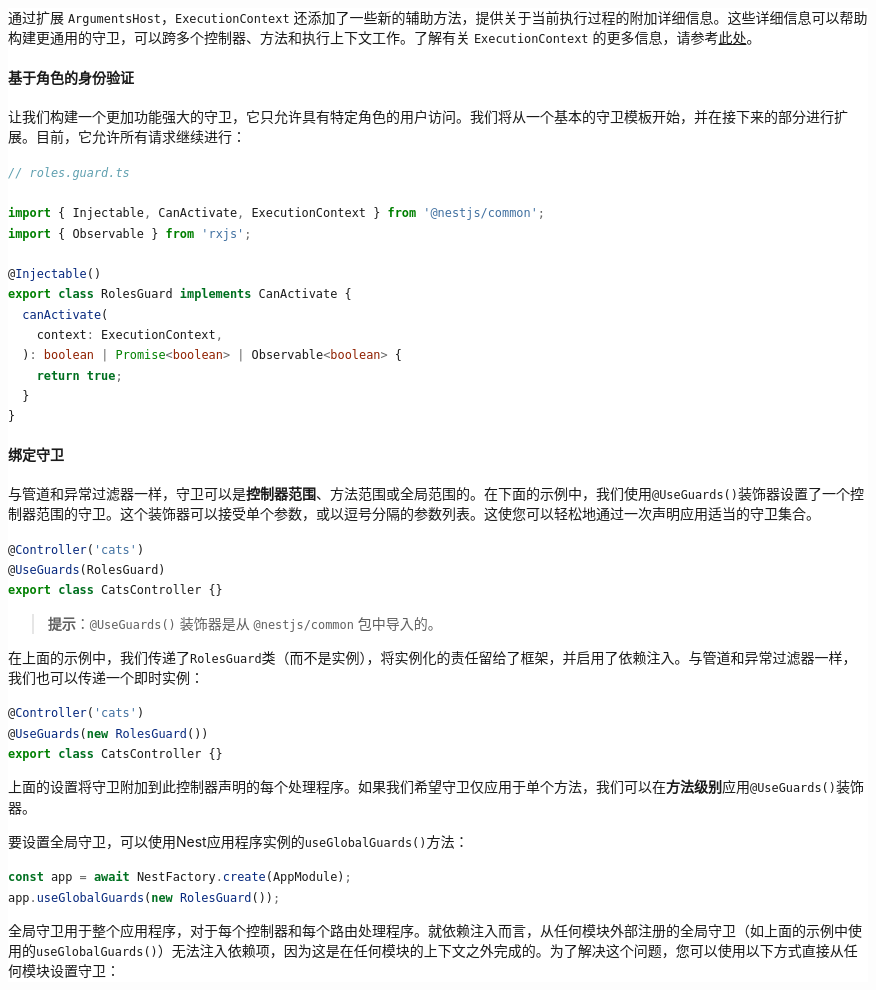 通过扩展 `ArgumentsHost`，`ExecutionContext` 还添加了一些新的辅助方法，提供关于当前执行过程的附加详细信息。这些详细信息可以帮助构建更通用的守卫，可以跨多个控制器、方法和执行上下文工作。了解有关 `ExecutionContext` 的更多信息，请参考[此处](http://nestjs.inode.club/fundamentals/execution-context)。



#### 基于角色的身份验证

让我们构建一个更加功能强大的守卫，它只允许具有特定角色的用户访问。我们将从一个基本的守卫模板开始，并在接下来的部分进行扩展。目前，它允许所有请求继续进行：

```typescript
// roles.guard.ts

import { Injectable, CanActivate, ExecutionContext } from '@nestjs/common';
import { Observable } from 'rxjs';

@Injectable()
export class RolesGuard implements CanActivate {
  canActivate(
    context: ExecutionContext,
  ): boolean | Promise<boolean> | Observable<boolean> {
    return true;
  }
}
```



#### 绑定守卫

与管道和异常过滤器一样，守卫可以是**控制器范围**、方法范围或全局范围的。在下面的示例中，我们使用`@UseGuards()`装饰器设置了一个控制器范围的守卫。这个装饰器可以接受单个参数，或以逗号分隔的参数列表。这使您可以轻松地通过一次声明应用适当的守卫集合。

```typescript
@Controller('cats')
@UseGuards(RolesGuard)
export class CatsController {}
```

> **提示**：`@UseGuards()` 装饰器是从 `@nestjs/common` 包中导入的。

在上面的示例中，我们传递了`RolesGuard`类（而不是实例），将实例化的责任留给了框架，并启用了依赖注入。与管道和异常过滤器一样，我们也可以传递一个即时实例：

```typescript
@Controller('cats')
@UseGuards(new RolesGuard())
export class CatsController {}
```

上面的设置将守卫附加到此控制器声明的每个处理程序。如果我们希望守卫仅应用于单个方法，我们可以在**方法级别**应用`@UseGuards()`装饰器。

要设置全局守卫，可以使用Nest应用程序实例的`useGlobalGuards()`方法：

```typescript
const app = await NestFactory.create(AppModule);
app.useGlobalGuards(new RolesGuard());
```

全局守卫用于整个应用程序，对于每个控制器和每个路由处理程序。就依赖注入而言，从任何模块外部注册的全局守卫（如上面的示例中使用的`useGlobalGuards()`）无法注入依赖项，因为这是在任何模块的上下文之外完成的。为了解决这个问题，您可以使用以下方式直接从任何模块设置守卫：
